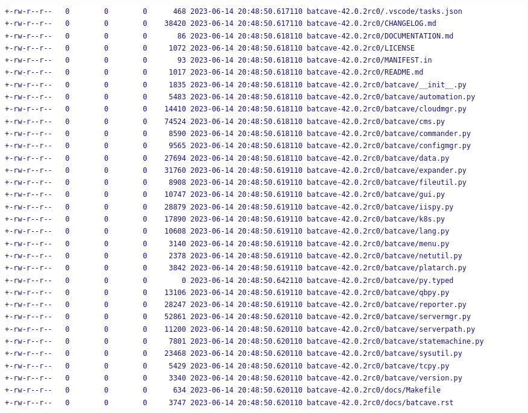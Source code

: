 ```diff
+-rw-r--r--   0        0        0      468 2023-06-14 20:48:50.617110 batcave-42.0.2rc0/.vscode/tasks.json
+-rw-r--r--   0        0        0    38420 2023-06-14 20:48:50.617110 batcave-42.0.2rc0/CHANGELOG.md
+-rw-r--r--   0        0        0       86 2023-06-14 20:48:50.618110 batcave-42.0.2rc0/DOCUMENTATION.md
+-rw-r--r--   0        0        0     1072 2023-06-14 20:48:50.618110 batcave-42.0.2rc0/LICENSE
+-rw-r--r--   0        0        0       93 2023-06-14 20:48:50.618110 batcave-42.0.2rc0/MANIFEST.in
+-rw-r--r--   0        0        0     1017 2023-06-14 20:48:50.618110 batcave-42.0.2rc0/README.md
+-rw-r--r--   0        0        0     1835 2023-06-14 20:48:50.618110 batcave-42.0.2rc0/batcave/__init__.py
+-rw-r--r--   0        0        0     5483 2023-06-14 20:48:50.618110 batcave-42.0.2rc0/batcave/automation.py
+-rw-r--r--   0        0        0    14410 2023-06-14 20:48:50.618110 batcave-42.0.2rc0/batcave/cloudmgr.py
+-rw-r--r--   0        0        0    74524 2023-06-14 20:48:50.618110 batcave-42.0.2rc0/batcave/cms.py
+-rw-r--r--   0        0        0     8590 2023-06-14 20:48:50.618110 batcave-42.0.2rc0/batcave/commander.py
+-rw-r--r--   0        0        0     9565 2023-06-14 20:48:50.618110 batcave-42.0.2rc0/batcave/configmgr.py
+-rw-r--r--   0        0        0    27694 2023-06-14 20:48:50.618110 batcave-42.0.2rc0/batcave/data.py
+-rw-r--r--   0        0        0    31760 2023-06-14 20:48:50.619110 batcave-42.0.2rc0/batcave/expander.py
+-rw-r--r--   0        0        0     8908 2023-06-14 20:48:50.619110 batcave-42.0.2rc0/batcave/fileutil.py
+-rw-r--r--   0        0        0    10747 2023-06-14 20:48:50.619110 batcave-42.0.2rc0/batcave/gui.py
+-rw-r--r--   0        0        0    28879 2023-06-14 20:48:50.619110 batcave-42.0.2rc0/batcave/iispy.py
+-rw-r--r--   0        0        0    17890 2023-06-14 20:48:50.619110 batcave-42.0.2rc0/batcave/k8s.py
+-rw-r--r--   0        0        0    10608 2023-06-14 20:48:50.619110 batcave-42.0.2rc0/batcave/lang.py
+-rw-r--r--   0        0        0     3140 2023-06-14 20:48:50.619110 batcave-42.0.2rc0/batcave/menu.py
+-rw-r--r--   0        0        0     2378 2023-06-14 20:48:50.619110 batcave-42.0.2rc0/batcave/netutil.py
+-rw-r--r--   0        0        0     3842 2023-06-14 20:48:50.619110 batcave-42.0.2rc0/batcave/platarch.py
+-rw-r--r--   0        0        0        0 2023-06-14 20:48:50.642110 batcave-42.0.2rc0/batcave/py.typed
+-rw-r--r--   0        0        0    13106 2023-06-14 20:48:50.619110 batcave-42.0.2rc0/batcave/qbpy.py
+-rw-r--r--   0        0        0    28247 2023-06-14 20:48:50.619110 batcave-42.0.2rc0/batcave/reporter.py
+-rw-r--r--   0        0        0    52861 2023-06-14 20:48:50.620110 batcave-42.0.2rc0/batcave/servermgr.py
+-rw-r--r--   0        0        0    11200 2023-06-14 20:48:50.620110 batcave-42.0.2rc0/batcave/serverpath.py
+-rw-r--r--   0        0        0     7801 2023-06-14 20:48:50.620110 batcave-42.0.2rc0/batcave/statemachine.py
+-rw-r--r--   0        0        0    23468 2023-06-14 20:48:50.620110 batcave-42.0.2rc0/batcave/sysutil.py
+-rw-r--r--   0        0        0     5429 2023-06-14 20:48:50.620110 batcave-42.0.2rc0/batcave/tcpy.py
+-rw-r--r--   0        0        0     3340 2023-06-14 20:48:50.620110 batcave-42.0.2rc0/batcave/version.py
+-rw-r--r--   0        0        0      634 2023-06-14 20:48:50.620110 batcave-42.0.2rc0/docs/Makefile
+-rw-r--r--   0        0        0     3747 2023-06-14 20:48:50.620110 batcave-42.0.2rc0/docs/batcave.rst
```